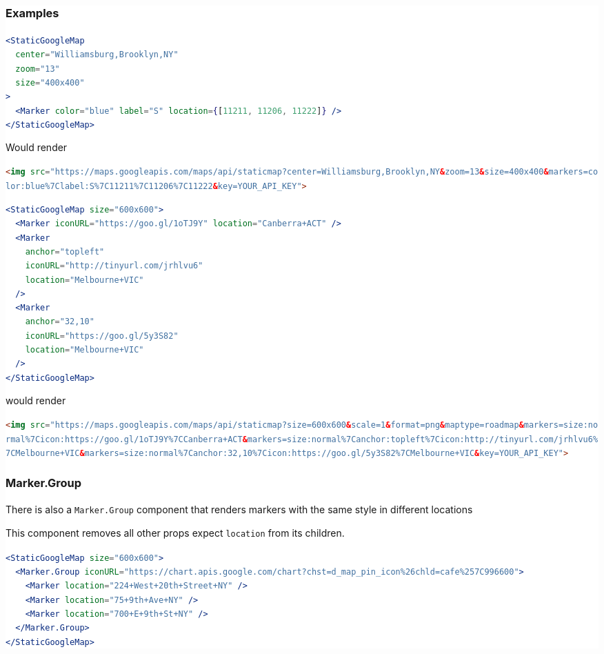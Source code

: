 ### Examples
```jsx
<StaticGoogleMap
  center="Williamsburg,Brooklyn,NY"
  zoom="13"
  size="400x400"
>
  <Marker color="blue" label="S" location={[11211, 11206, 11222]} />
</StaticGoogleMap>
```

Would render

```html
<img src="https://maps.googleapis.com/maps/api/staticmap?center=Williamsburg,Brooklyn,NY&zoom=13&size=400x400&markers=color:blue%7Clabel:S%7C11211%7C11206%7C11222&key=YOUR_API_KEY">
```

```jsx
<StaticGoogleMap size="600x600">
  <Marker iconURL="https://goo.gl/1oTJ9Y" location="Canberra+ACT" />
  <Marker
    anchor="topleft"
    iconURL="http://tinyurl.com/jrhlvu6"
    location="Melbourne+VIC"
  />
  <Marker
    anchor="32,10"
    iconURL="https://goo.gl/5y3S82"
    location="Melbourne+VIC"
  />
</StaticGoogleMap>
```

would render

```html
<img src="https://maps.googleapis.com/maps/api/staticmap?size=600x600&scale=1&format=png&maptype=roadmap&markers=size:normal%7Cicon:https://goo.gl/1oTJ9Y%7CCanberra+ACT&markers=size:normal%7Canchor:topleft%7Cicon:http://tinyurl.com/jrhlvu6%7CMelbourne+VIC&markers=size:normal%7Canchor:32,10%7Cicon:https://goo.gl/5y3S82%7CMelbourne+VIC&key=YOUR_API_KEY">
```

### Marker.Group

There is also a `Marker.Group` component that renders markers with the same style in different locations

This component removes all other props expect `location` from its children.

```jsx
<StaticGoogleMap size="600x600">
  <Marker.Group iconURL="https://chart.apis.google.com/chart?chst=d_map_pin_icon%26chld=cafe%257C996600">
    <Marker location="224+West+20th+Street+NY" />
    <Marker location="75+9th+Ave+NY" />
    <Marker location="700+E+9th+St+NY" />
  </Marker.Group>
</StaticGoogleMap>
```

